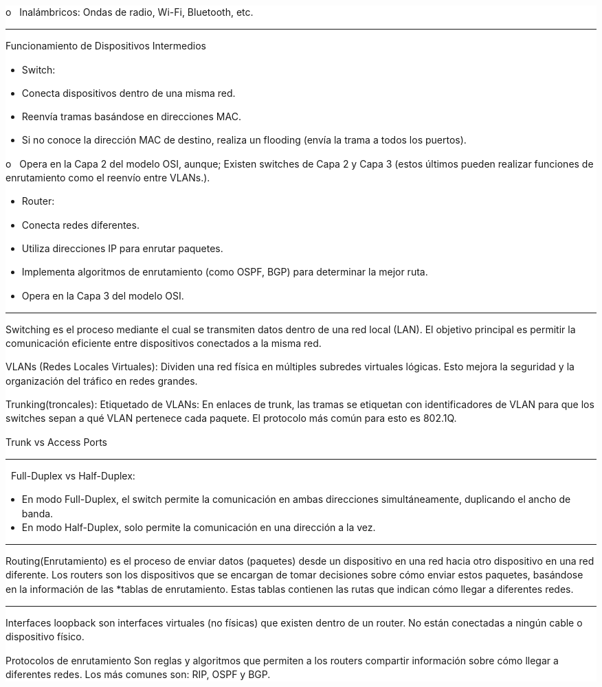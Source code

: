 o   Inalámbricos: Ondas de radio, Wi-Fi, Bluetooth, etc.

---

Funcionamiento de Dispositivos Intermedios

- Switch:

- Conecta dispositivos dentro de una misma red.
- Reenvía tramas basándose en direcciones MAC.
- Si no conoce la dirección MAC de destino, realiza un flooding (envía la trama a todos los puertos).

o   Opera en la Capa 2 del modelo OSI, aunque; Existen switches de Capa 2 y Capa 3 (estos últimos pueden realizar funciones de enrutamiento como el reenvío entre VLANs.).

- Router:

- Conecta redes diferentes.
- Utiliza direcciones IP para enrutar paquetes.
- Implementa algoritmos de enrutamiento (como OSPF, BGP) para determinar la mejor ruta.
- Opera en la Capa 3 del modelo OSI.

---

Switching es el proceso mediante el cual se transmiten datos dentro de una red local (LAN). El objetivo principal es permitir la comunicación eficiente entre dispositivos conectados a la misma red.

VLANs (Redes Locales Virtuales): Dividen una red física en múltiples subredes virtuales lógicas. Esto mejora la seguridad y la organización del tráfico en redes grandes.

Trunking(troncales): Etiquetado de VLANs: En enlaces de trunk, las tramas se etiquetan con identificadores de VLAN para que los switches sepan a qué VLAN pertenece cada paquete. El protocolo más común para esto es 802.1Q.

Trunk vs Access Ports

---

  Full-Duplex vs Half-Duplex:

- En modo Full-Duplex, el switch permite la comunicación en ambas direcciones simultáneamente, duplicando el ancho de banda.
- En modo Half-Duplex, solo permite la comunicación en una dirección a la vez.

---

Routing(Enrutamiento) es el proceso de enviar datos (paquetes) desde un dispositivo en una red hacia otro dispositivo en una red diferente. Los routers son los dispositivos que se encargan de tomar decisiones sobre cómo enviar estos paquetes, basándose en la información de las *tablas de enrutamiento. Estas tablas contienen las rutas que indican cómo llegar a diferentes redes.

---

Interfaces loopback son interfaces virtuales (no físicas) que existen dentro de un router. No están conectadas a ningún cable o dispositivo físico.

Protocolos de enrutamiento Son reglas y algoritmos que permiten a los routers compartir información sobre cómo llegar a diferentes redes. Los más comunes son: RIP, OSPF y BGP.
